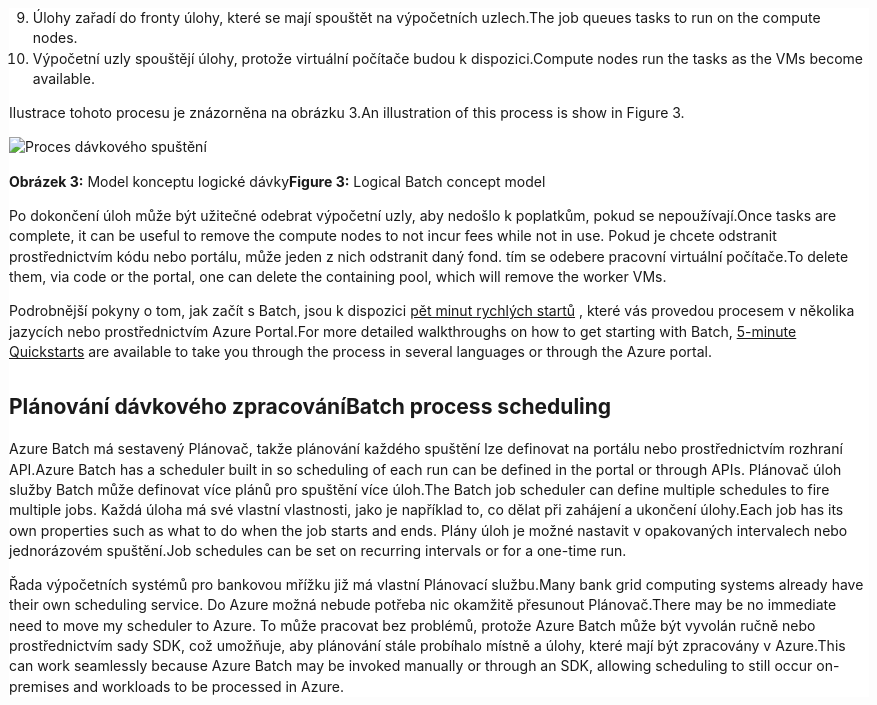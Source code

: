 9. <span data-ttu-id="55555-145">Úlohy zařadí do fronty úlohy, které se mají spouštět na výpočetních uzlech.</span><span class="sxs-lookup"><span data-stu-id="55555-145">The job queues tasks to run on the compute nodes.</span></span>
10. <span data-ttu-id="55555-146">Výpočetní uzly spouštějí úlohy, protože virtuální počítače budou k dispozici.</span><span class="sxs-lookup"><span data-stu-id="55555-146">Compute nodes run the tasks as the VMs become available.</span></span>

<span data-ttu-id="55555-147">Ilustrace tohoto procesu je znázorněna na obrázku 3.</span><span class="sxs-lookup"><span data-stu-id="55555-147">An illustration of this process is show in Figure 3.</span></span>

![Proces dávkového spuštění](./assets/risk-grid-compute-assets/07-batch-run-process.png)

<span data-ttu-id="55555-149">**Obrázek 3:** Model konceptu logické dávky</span><span class="sxs-lookup"><span data-stu-id="55555-149">**Figure 3:** Logical Batch concept model</span></span>

<span data-ttu-id="55555-150">Po dokončení úloh může být užitečné odebrat výpočetní uzly, aby nedošlo k poplatkům, pokud se nepoužívají.</span><span class="sxs-lookup"><span data-stu-id="55555-150">Once tasks are complete, it can be useful to remove the compute nodes to not incur fees while not in use.</span></span> <span data-ttu-id="55555-151">Pokud je chcete odstranit prostřednictvím kódu nebo portálu, může jeden z nich odstranit daný fond. tím se odebere pracovní virtuální počítače.</span><span class="sxs-lookup"><span data-stu-id="55555-151">To delete them, via code or the portal, one can delete the containing pool, which will remove the worker VMs.</span></span>

<span data-ttu-id="55555-152">Podrobnější pokyny o tom, jak začít s Batch, jsou k dispozici [pět minut rychlých startů](/azure/batch/?WT.mc_id=gridbanksg-docs-dastarr) , které vás provedou procesem v několika jazycích nebo prostřednictvím Azure Portal.</span><span class="sxs-lookup"><span data-stu-id="55555-152">For more detailed walkthroughs on how to get starting with Batch, [5-minute Quickstarts](/azure/batch/?WT.mc_id=gridbanksg-docs-dastarr) are available to take you through the process in several languages or through the Azure portal.</span></span>

## <a name="batch-process-scheduling"></a><span data-ttu-id="55555-153">Plánování dávkového zpracování</span><span class="sxs-lookup"><span data-stu-id="55555-153">Batch process scheduling</span></span>

<span data-ttu-id="55555-154">Azure Batch má sestavený Plánovač, takže plánování každého spuštění lze definovat na portálu nebo prostřednictvím rozhraní API.</span><span class="sxs-lookup"><span data-stu-id="55555-154">Azure Batch has a scheduler built in so scheduling of each run can be defined in the portal or through APIs.</span></span> <span data-ttu-id="55555-155">Plánovač úloh služby Batch může definovat více plánů pro spuštění více úloh.</span><span class="sxs-lookup"><span data-stu-id="55555-155">The Batch job scheduler can define multiple schedules to fire multiple jobs.</span></span> <span data-ttu-id="55555-156">Každá úloha má své vlastní vlastnosti, jako je například to, co dělat při zahájení a ukončení úlohy.</span><span class="sxs-lookup"><span data-stu-id="55555-156">Each job has its own properties such as what to do when the job starts and ends.</span></span> <span data-ttu-id="55555-157">Plány úloh je možné nastavit v opakovaných intervalech nebo jednorázovém spuštění.</span><span class="sxs-lookup"><span data-stu-id="55555-157">Job schedules can be set on recurring intervals or for a one-time run.</span></span>

<span data-ttu-id="55555-158">Řada výpočetních systémů pro bankovou mřížku již má vlastní Plánovací službu.</span><span class="sxs-lookup"><span data-stu-id="55555-158">Many bank grid computing systems already have their own scheduling service.</span></span> <span data-ttu-id="55555-159">Do Azure možná nebude potřeba nic okamžitě přesunout Plánovač.</span><span class="sxs-lookup"><span data-stu-id="55555-159">There may be no immediate need to move my scheduler to Azure.</span></span> <span data-ttu-id="55555-160">To může pracovat bez problémů, protože Azure Batch může být vyvolán ručně nebo prostřednictvím sady SDK, což umožňuje, aby plánování stále probíhalo místně a úlohy, které mají být zpracovány v Azure.</span><span class="sxs-lookup"><span data-stu-id="55555-160">This can work seamlessly because Azure Batch may be invoked manually or through an SDK, allowing scheduling to still occur on-premises and workloads to be processed in Azure.</span></span>
